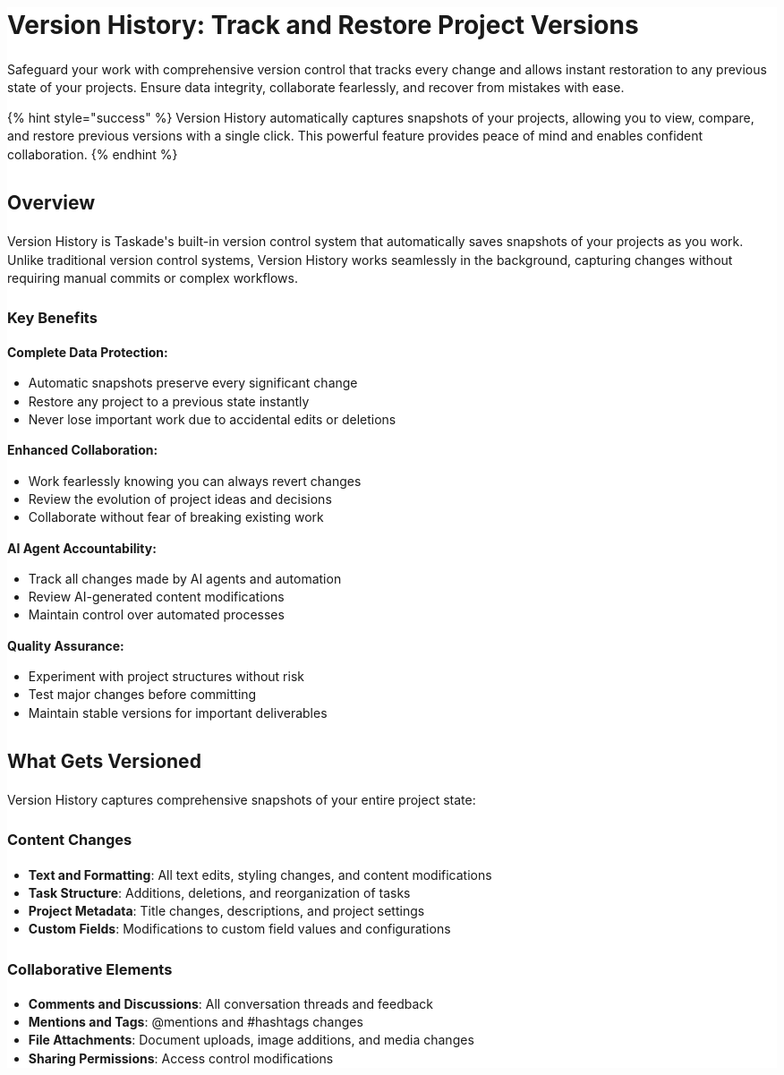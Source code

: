 # Version History: Track and Restore Project Versions

Safeguard your work with comprehensive version control that tracks every change and allows instant restoration to any previous state of your projects. Ensure data integrity, collaborate fearlessly, and recover from mistakes with ease.

{% hint style="success" %}
Version History automatically captures snapshots of your projects, allowing you to view, compare, and restore previous versions with a single click. This powerful feature provides peace of mind and enables confident collaboration.
{% endhint %}

## Overview

Version History is Taskade's built-in version control system that automatically saves snapshots of your projects as you work. Unlike traditional version control systems, Version History works seamlessly in the background, capturing changes without requiring manual commits or complex workflows.

### Key Benefits

**Complete Data Protection:**
- Automatic snapshots preserve every significant change
- Restore any project to a previous state instantly
- Never lose important work due to accidental edits or deletions

**Enhanced Collaboration:**
- Work fearlessly knowing you can always revert changes
- Review the evolution of project ideas and decisions
- Collaborate without fear of breaking existing work

**AI Agent Accountability:**
- Track all changes made by AI agents and automation
- Review AI-generated content modifications
- Maintain control over automated processes

**Quality Assurance:**
- Experiment with project structures without risk
- Test major changes before committing
- Maintain stable versions for important deliverables

## What Gets Versioned

Version History captures comprehensive snapshots of your entire project state:

### Content Changes
- **Text and Formatting**: All text edits, styling changes, and content modifications
- **Task Structure**: Additions, deletions, and reorganization of tasks
- **Project Metadata**: Title changes, descriptions, and project settings
- **Custom Fields**: Modifications to custom field values and configurations

### Collaborative Elements
- **Comments and Discussions**: All conversation threads and feedback
- **Mentions and Tags**: @mentions and #hashtags changes
- **File Attachments**: Document uploads, image additions, and media changes
- **Sharing Permissions**: Access control modifications
